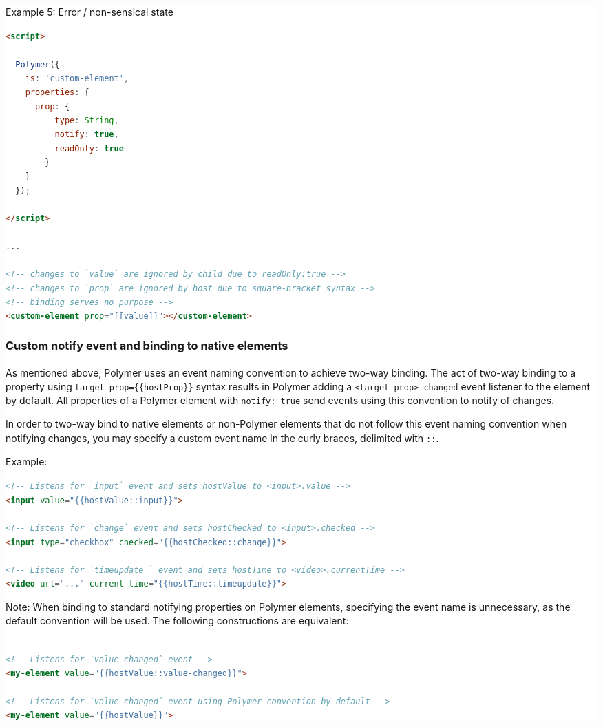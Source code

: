 Example 5: Error / non-sensical state

```html
<script>

  Polymer({
    is: 'custom-element',
    properties: {
      prop: {
          type: String,
          notify: true,
          readOnly: true
        }
    }
  });

</script>

...

<!-- changes to `value` are ignored by child due to readOnly:true -->
<!-- changes to `prop` are ignored by host due to square-bracket syntax -->
<!-- binding serves no purpose -->
<custom-element prop="[[value]]"></custom-element>
```

### Custom notify event and binding to native elements

As mentioned above, Polymer uses an event naming convention to achieve two-way binding.  The act of two-way binding to a property using `target-prop={{hostProp}}` syntax results in Polymer adding a `<target-prop>-changed` event listener to the element by default.  All properties of a Polymer element with `notify: true` send events using this convention to notify of changes.

In order to two-way bind to native elements or non-Polymer elements that do not follow this event naming convention when notifying changes, you may specify a custom event name in the curly braces, delimited with `::`.

Example:

```html
<!-- Listens for `input` event and sets hostValue to <input>.value -->
<input value="{{hostValue::input}}">

<!-- Listens for `change` event and sets hostChecked to <input>.checked -->
<input type="checkbox" checked="{{hostChecked::change}}">

<!-- Listens for `timeupdate ` event and sets hostTime to <video>.currentTime -->
<video url="..." current-time="{{hostTime::timeupdate}}">
```

Note: When binding to standard notifying properties on Polymer elements, specifying the event name is unnecessary, as the default convention will be used.  The following constructions are equivalent:

```html

<!-- Listens for `value-changed` event -->
<my-element value="{{hostValue::value-changed}}">

<!-- Listens for `value-changed` event using Polymer convention by default -->
<my-element value="{{hostValue}}">

```

